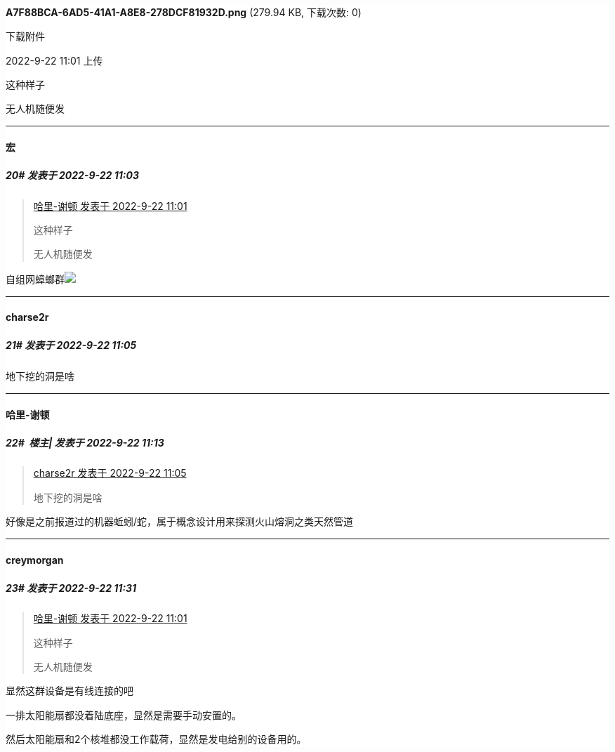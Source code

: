<strong>A7F88BCA-6AD5-41A1-A8E8-278DCF81932D.png</strong> (279.94 KB, 下载次数: 0)

下载附件

2022-9-22 11:01 上传

这种样子

无人机随便发

*****

####  宏  
##### 20#       发表于 2022-9-22 11:03

<blockquote><a href="httphttps://bbs.saraba1st.com/2b/forum.php?mod=redirect&amp;goto=findpost&amp;pid=57593145&amp;ptid=2096020" target="_blank">哈里-谢顿 发表于 2022-9-22 11:01</a>

这种样子

无人机随便发</blockquote>
自组网蟑螂群<img src="https://static.saraba1st.com/image/smiley/face2017/068.png" referrerpolicy="no-referrer">

*****

####  charse2r  
##### 21#       发表于 2022-9-22 11:05

地下挖的洞是啥

*****

####  哈里-谢顿  
##### 22#         楼主| 发表于 2022-9-22 11:13

<blockquote><a href="httphttps://bbs.saraba1st.com/2b/forum.php?mod=redirect&amp;goto=findpost&amp;pid=57593212&amp;ptid=2096020" target="_blank">charse2r 发表于 2022-9-22 11:05</a>

地下挖的洞是啥</blockquote>
好像是之前报道过的机器蚯蚓/蛇，属于概念设计用来探测火山熔洞之类天然管道

*****

####  creymorgan  
##### 23#       发表于 2022-9-22 11:31

<blockquote><a href="httphttps://bbs.saraba1st.com/2b/forum.php?mod=redirect&amp;goto=findpost&amp;pid=57593145&amp;ptid=2096020" target="_blank">哈里-谢顿 发表于 2022-9-22 11:01</a>

这种样子

无人机随便发</blockquote>
显然这群设备是有线连接的吧

一排太阳能扇都没着陆底座，显然是需要手动安置的。

然后太阳能扇和2个核堆都没工作载荷，显然是发电给别的设备用的。
